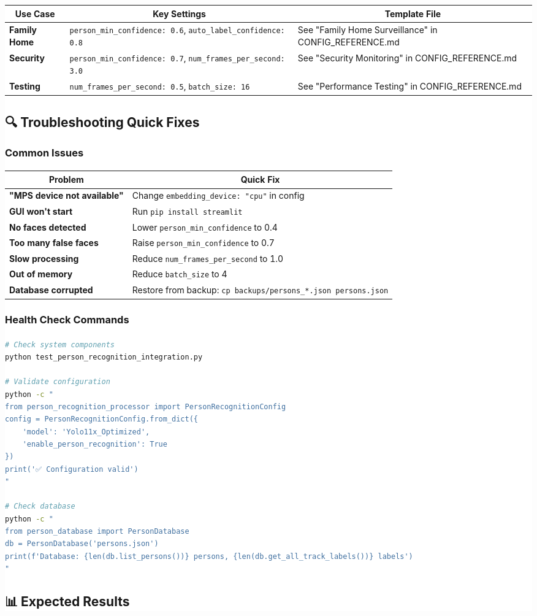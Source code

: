 | Use Case | Key Settings | Template File |
|----------|--------------|---------------|
| **Family Home** | `person_min_confidence: 0.6`, `auto_label_confidence: 0.8` | See "Family Home Surveillance" in CONFIG_REFERENCE.md |
| **Security** | `person_min_confidence: 0.7`, `num_frames_per_second: 3.0` | See "Security Monitoring" in CONFIG_REFERENCE.md |
| **Testing** | `num_frames_per_second: 0.5`, `batch_size: 16` | See "Performance Testing" in CONFIG_REFERENCE.md |

## 🔍 Troubleshooting Quick Fixes

### Common Issues

| Problem | Quick Fix |
|---------|-----------|
| **"MPS device not available"** | Change `embedding_device: "cpu"` in config |
| **GUI won't start** | Run `pip install streamlit` |
| **No faces detected** | Lower `person_min_confidence` to 0.4 |
| **Too many false faces** | Raise `person_min_confidence` to 0.7 |
| **Slow processing** | Reduce `num_frames_per_second` to 1.0 |
| **Out of memory** | Reduce `batch_size` to 4 |
| **Database corrupted** | Restore from backup: `cp backups/persons_*.json persons.json` |

### Health Check Commands

```bash
# Check system components
python test_person_recognition_integration.py

# Validate configuration
python -c "
from person_recognition_processor import PersonRecognitionConfig
config = PersonRecognitionConfig.from_dict({
    'model': 'Yolo11x_Optimized',
    'enable_person_recognition': True
})
print('✅ Configuration valid')
"

# Check database
python -c "
from person_database import PersonDatabase
db = PersonDatabase('persons.json')
print(f'Database: {len(db.list_persons())} persons, {len(db.get_all_track_labels())} labels')
"
```

## 📊 Expected Results
